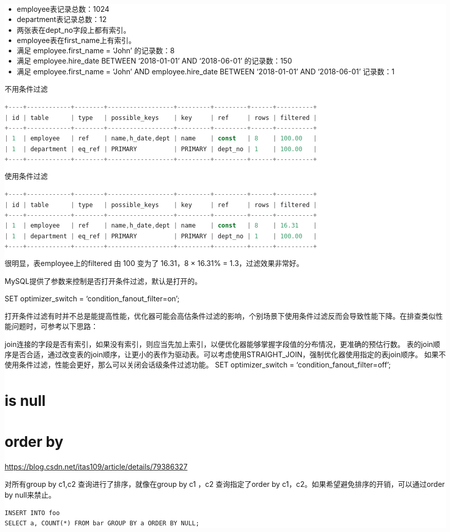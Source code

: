 - employee表记录总数：1024
- department表记录总数：12
- 两张表在dept_no字段上都有索引。
- employee表在first_name上有索引。
- 满足 employee.first_name = ‘John’ 的记录数：8
- 满足 employee.hire_date BETWEEN ‘2018-01-01’ AND ‘2018-06-01’ 的记录数：150
- 满足 employee.first_name = ‘John’ AND employee.hire_date BETWEEN ‘2018-01-01’ AND ‘2018-06-01’ 记录数：1

不用条件过滤

```js
+----+------------+--------+------------------+---------+---------+------+----------+
| id | table      | type   | possible_keys    | key     | ref     | rows | filtered |
+----+------------+--------+------------------+---------+---------+------+----------+
| 1  | employee   | ref    | name,h_date,dept | name    | const   | 8    | 100.00   |
| 1  | department | eq_ref | PRIMARY          | PRIMARY | dept_no | 1    | 100.00   |
+----+------------+--------+------------------+---------+---------+------+----------+

```

使用条件过滤

```js
+----+------------+--------+------------------+---------+---------+------+----------+
| id | table      | type   | possible_keys    | key     | ref     | rows | filtered |
+----+------------+--------+------------------+---------+---------+------+----------+
| 1  | employee   | ref    | name,h_date,dept | name    | const   | 8    | 16.31    |
| 1  | department | eq_ref | PRIMARY          | PRIMARY | dept_no | 1    | 100.00   |
+----+------------+--------+------------------+---------+---------+------+----------+

```

很明显，表employee上的filtered 由 100 变为了 16.31，8 × 16.31% = 1.3，过滤效果非常好。

MySQL提供了参数来控制是否打开条件过滤，默认是打开的。

SET optimizer_switch = ‘condition_fanout_filter=on’;

打开条件过滤有时并不总是能提高性能，优化器可能会高估条件过滤的影响，个别场景下使用条件过滤反而会导致性能下降。在排查类似性能问题时，可参考以下思路：

join连接的字段是否有索引，如果没有索引，则应当先加上索引，以便优化器能够掌握字段值的分布情况，更准确的预估行数。
表的join顺序是否合适，通过改变表的join顺序，让更小的表作为驱动表。可以考虑使用STRAIGHT_JOIN，强制优化器使用指定的表join顺序。
如果不使用条件过滤，性能会更好，那么可以关闭会话级条件过滤功能。
SET optimizer_switch = ‘condition_fanout_filter=off’;

# is null

# order by 

https://blog.csdn.net/itas109/article/details/79386327

对所有group by c1,c2 查询进行了排序，就像在group by c1 ，c2 查询指定了order by c1，c2。如果希望避免排序的开销，可以通过order by null来禁止。

```mysql
INSERT INTO foo
SELECT a, COUNT(*) FROM bar GROUP BY a ORDER BY NULL;
```

